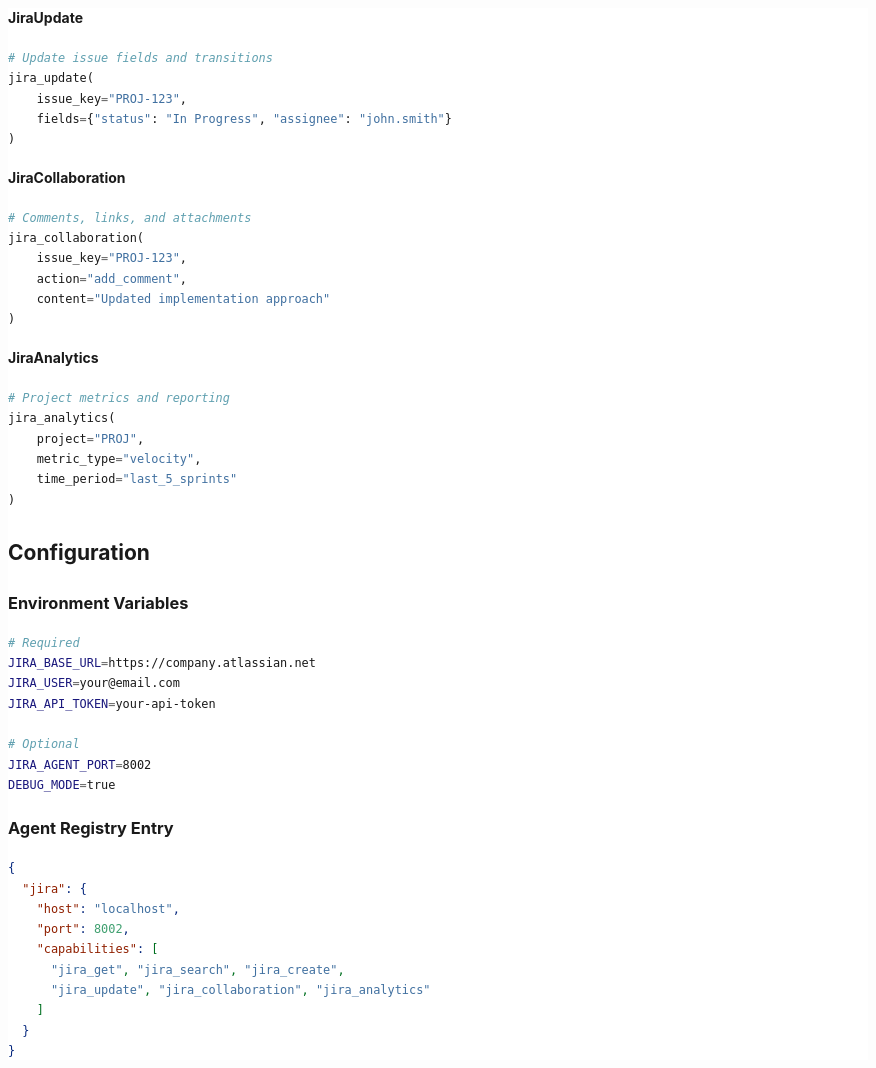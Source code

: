 #### JiraUpdate
```python
# Update issue fields and transitions
jira_update(
    issue_key="PROJ-123",
    fields={"status": "In Progress", "assignee": "john.smith"}
)
```

#### JiraCollaboration
```python
# Comments, links, and attachments
jira_collaboration(
    issue_key="PROJ-123",
    action="add_comment",
    content="Updated implementation approach"
)
```

#### JiraAnalytics
```python
# Project metrics and reporting
jira_analytics(
    project="PROJ",
    metric_type="velocity",
    time_period="last_5_sprints"
)
```

## Configuration

### Environment Variables
```bash
# Required
JIRA_BASE_URL=https://company.atlassian.net
JIRA_USER=your@email.com
JIRA_API_TOKEN=your-api-token

# Optional
JIRA_AGENT_PORT=8002
DEBUG_MODE=true
```

### Agent Registry Entry
```json
{
  "jira": {
    "host": "localhost",
    "port": 8002,
    "capabilities": [
      "jira_get", "jira_search", "jira_create",
      "jira_update", "jira_collaboration", "jira_analytics"
    ]
  }
}
```

